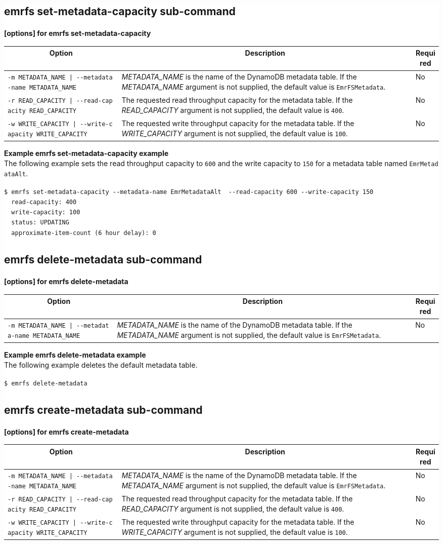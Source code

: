 ## emrfs set\-metadata\-capacity sub\-command<a name="emrfs-set-metadata-capacity"></a>


**\[options\] for emrfs set\-metadata\-capacity**  

| Option  | Description  | Required  | 
| --- | --- | --- | 
|  `-m METADATA_NAME \| --metadata-name METADATA_NAME`  |  *METADATA\_NAME* is the name of the DynamoDB metadata table\. If the *METADATA\_NAME* argument is not supplied, the default value is `EmrFSMetadata`\.  |  No  | 
|  `-r READ_CAPACITY \| --read-capacity READ_CAPACITY`  |  The requested read throughput capacity for the metadata table\. If the *READ\_CAPACITY* argument is not supplied, the default value is `400`\.  |  No  | 
|  `-w WRITE_CAPACITY \| --write-capacity WRITE_CAPACITY`  |  The requested write throughput capacity for the metadata table\. If the *WRITE\_CAPACITY* argument is not supplied, the default value is `100`\.  |  No  | 

**Example emrfs set\-metadata\-capacity example**  
The following example sets the read throughput capacity to `600` and the write capacity to `150` for a metadata table named `EmrMetadataAlt`\.  

```
$ emrfs set-metadata-capacity --metadata-name EmrMetadataAlt  --read-capacity 600 --write-capacity 150
  read-capacity: 400
  write-capacity: 100
  status: UPDATING
  approximate-item-count (6 hour delay): 0
```

## emrfs delete\-metadata sub\-command<a name="emrfs-delete-metadata"></a>


**\[options\] for emrfs delete\-metadata**  

| Option  | Description  | Required  | 
| --- | --- | --- | 
|  `-m METADATA_NAME \| --metadata-name METADATA_NAME`  |  *METADATA\_NAME* is the name of the DynamoDB metadata table\. If the *METADATA\_NAME* argument is not supplied, the default value is `EmrFSMetadata`\.  |  No  | 

**Example emrfs delete\-metadata example**  
The following example deletes the default metadata table\.  

```
$ emrfs delete-metadata
```

## emrfs create\-metadata sub\-command<a name="emrfs-create-metadata"></a>


**\[options\] for emrfs create\-metadata**  

| Option  | Description  | Required  | 
| --- | --- | --- | 
|  `-m METADATA_NAME \| --metadata-name METADATA_NAME`  |  *METADATA\_NAME* is the name of the DynamoDB metadata table\. If the *METADATA\_NAME* argument is not supplied, the default value is `EmrFSMetadata`\.  |  No  | 
|  `-r READ_CAPACITY \| --read-capacity READ_CAPACITY`  |  The requested read throughput capacity for the metadata table\. If the *READ\_CAPACITY* argument is not supplied, the default value is `400`\.  |  No  | 
|  `-w WRITE_CAPACITY \| --write-capacity WRITE_CAPACITY`  |  The requested write throughput capacity for the metadata table\. If the *WRITE\_CAPACITY* argument is not supplied, the default value is `100`\.  |  No  | 
